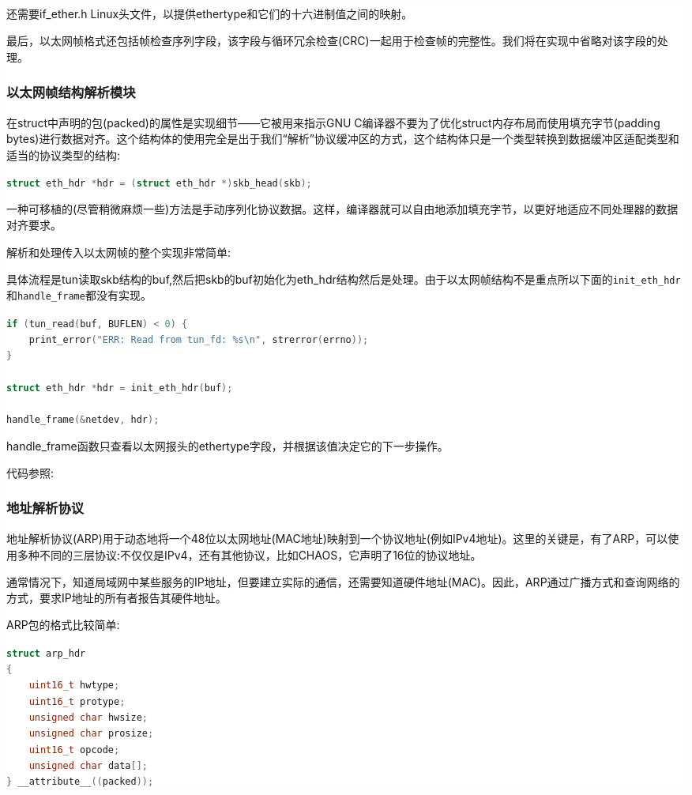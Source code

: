 

还需要if_ether.h Linux头文件，以提供ethertype和它们的十六进制值之间的映射。


最后，以太网帧格式还包括帧检查序列字段，该字段与循环冗余检查(CRC)一起用于检查帧的完整性。我们将在实现中省略对该字段的处理。



### 以太网帧结构解析模块

在struct中声明的包(packed)的属性是实现细节——它被用来指示GNU C编译器不要为了优化struct内存布局而使用填充字节(padding bytes)进行数据对齐。这个结构体的使用完全是出于我们“解析”协议缓冲区的方式，这个结构体只是一个类型转换到数据缓冲区适配类型和适当的协议类型的结构:

```c
struct eth_hdr *hdr = (struct eth_hdr *)skb_head(skb);
```

一种可移植的(尽管稍微麻烦一些)方法是手动序列化协议数据。这样，编译器就可以自由地添加填充字节，以更好地适应不同处理器的数据对齐要求。



解析和处理传入以太网帧的整个实现非常简单:

具体流程是tun读取skb结构的buf,然后把skb的buf初始化为eth_hdr结构然后是处理。由于以太网帧结构不是重点所以下面的`init_eth_hdr`和`handle_frame`都没有实现。

```c
if (tun_read(buf, BUFLEN) < 0) {
    print_error("ERR: Read from tun_fd: %s\n", strerror(errno));
}

struct eth_hdr *hdr = init_eth_hdr(buf);

handle_frame(&netdev, hdr);
```

handle_frame函数只查看以太网报头的ethertype字段，并根据该值决定它的下一步操作。

代码参照:

### 地址解析协议

地址解析协议(ARP)用于动态地将一个48位以太网地址(MAC地址)映射到一个协议地址(例如IPv4地址)。这里的关键是，有了ARP，可以使用多种不同的三层协议:不仅仅是IPv4，还有其他协议，比如CHAOS，它声明了16位的协议地址。



通常情况下，知道局域网中某些服务的IP地址，但要建立实际的通信，还需要知道硬件地址(MAC)。因此，ARP通过广播方式和查询网络的方式，要求IP地址的所有者报告其硬件地址。

ARP包的格式比较简单:

```c
struct arp_hdr
{
    uint16_t hwtype;
    uint16_t protype;
    unsigned char hwsize;
    unsigned char prosize;
    uint16_t opcode;
    unsigned char data[];
} __attribute__((packed));
```
